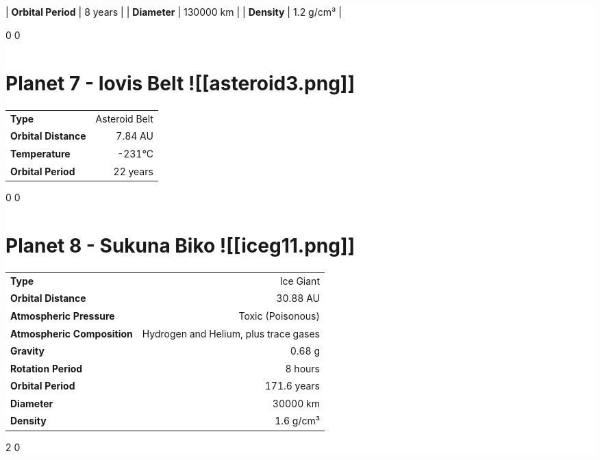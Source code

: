 | **Orbital Period** | 8 years |
| **Diameter**                |      130000 km | 
| **Density**                 |    1.2 g/cm³ |



0
0



# Planet 7 - Iovis Belt ![[asteroid3.png]]
|                             |                           |
| --------------------------- | -------------------------:|
| **Type**                    |             Asteroid Belt |
| **Orbital Distance**        |   7.84 AU |
| **Temperature**             |    -231°C |
| **Orbital Period** | 22 years |



0
0



# Planet 8 - Sukuna Biko ![[iceg11.png]]
|                             |                           |
| --------------------------- | -------------------------:|
| **Type**                    |             Ice Giant |
| **Orbital Distance**        |   30.88 AU |
| **Atmospheric Pressure**    |       Toxic (Poisonous) |
| **Atmospheric Composition** |      Hydrogen and Helium, plus trace gases |
| **Gravity**                 |        0.68 g |
| **Rotation Period**         |  8 hours |
| **Orbital Period** | 171.6 years |
| **Diameter**                |      30000 km | 
| **Density**                 |    1.6 g/cm³ |



2
0
